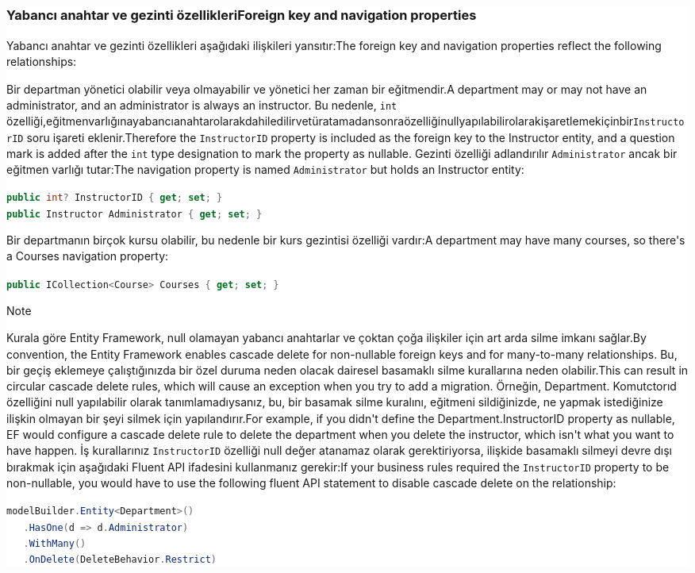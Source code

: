 ### <a name="foreign-key-and-navigation-properties"></a><span data-ttu-id="d2a5b-263">Yabancı anahtar ve gezinti özellikleri</span><span class="sxs-lookup"><span data-stu-id="d2a5b-263">Foreign key and navigation properties</span></span>

<span data-ttu-id="d2a5b-264">Yabancı anahtar ve gezinti özellikleri aşağıdaki ilişkileri yansıtır:</span><span class="sxs-lookup"><span data-stu-id="d2a5b-264">The foreign key and navigation properties reflect the following relationships:</span></span>

<span data-ttu-id="d2a5b-265">Bir departman yönetici olabilir veya olmayabilir ve yönetici her zaman bir eğitmendir.</span><span class="sxs-lookup"><span data-stu-id="d2a5b-265">A department may or may not have an administrator, and an administrator is always an instructor.</span></span> <span data-ttu-id="d2a5b-266">Bu nedenle, `int` özelliği,eğitmenvarlığınayabancıanahtarolarakdahiledilirvetüratamadansonraözelliğinullyapılabilirolarakişaretlemekiçinbir`InstructorID` soru işareti eklenir.</span><span class="sxs-lookup"><span data-stu-id="d2a5b-266">Therefore the `InstructorID` property is included as the foreign key to the Instructor entity, and a question mark is added after the `int` type designation to mark the property as nullable.</span></span> <span data-ttu-id="d2a5b-267">Gezinti özelliği adlandırılır `Administrator` ancak bir eğitmen varlığı tutar:</span><span class="sxs-lookup"><span data-stu-id="d2a5b-267">The navigation property is named `Administrator` but holds an Instructor entity:</span></span>

```csharp
public int? InstructorID { get; set; }
public Instructor Administrator { get; set; }
```

<span data-ttu-id="d2a5b-268">Bir departmanın birçok kursu olabilir, bu nedenle bir kurs gezintisi özelliği vardır:</span><span class="sxs-lookup"><span data-stu-id="d2a5b-268">A department may have many courses, so there's a Courses navigation property:</span></span>

```csharp
public ICollection<Course> Courses { get; set; }
```

> [!NOTE]
> <span data-ttu-id="d2a5b-269">Kurala göre Entity Framework, null olamayan yabancı anahtarlar ve çoktan çoğa ilişkiler için art arda silme imkanı sağlar.</span><span class="sxs-lookup"><span data-stu-id="d2a5b-269">By convention, the Entity Framework enables cascade delete for non-nullable foreign keys and for many-to-many relationships.</span></span> <span data-ttu-id="d2a5b-270">Bu, bir geçiş eklemeye çalıştığınızda bir özel duruma neden olacak dairesel basamaklı silme kurallarına neden olabilir.</span><span class="sxs-lookup"><span data-stu-id="d2a5b-270">This can result in circular cascade delete rules, which will cause an exception when you try to add a migration.</span></span> <span data-ttu-id="d2a5b-271">Örneğin, Department. Komutctorıd özelliğini null yapılabilir olarak tanımlamadıysanız, bu, bir basamak silme kuralını, eğitmeni sildiğinizde, ne yapmak istediğinize ilişkin olmayan bir şeyi silmek için yapılandırır.</span><span class="sxs-lookup"><span data-stu-id="d2a5b-271">For example, if you didn't define the Department.InstructorID property as nullable, EF would configure a cascade delete rule to delete the department when you delete the instructor, which isn't what you want to have happen.</span></span> <span data-ttu-id="d2a5b-272">İş kurallarınız `InstructorID` özelliği null değer atanamaz olarak gerektiriyorsa, ilişkide basamaklı silmeyi devre dışı bırakmak için aşağıdaki Fluent API ifadesini kullanmanız gerekir:</span><span class="sxs-lookup"><span data-stu-id="d2a5b-272">If your business rules required the `InstructorID` property to be non-nullable, you would have to use the following fluent API statement to disable cascade delete on the relationship:</span></span>
>
> ```csharp
> modelBuilder.Entity<Department>()
>    .HasOne(d => d.Administrator)
>    .WithMany()
>    .OnDelete(DeleteBehavior.Restrict)
> ```
